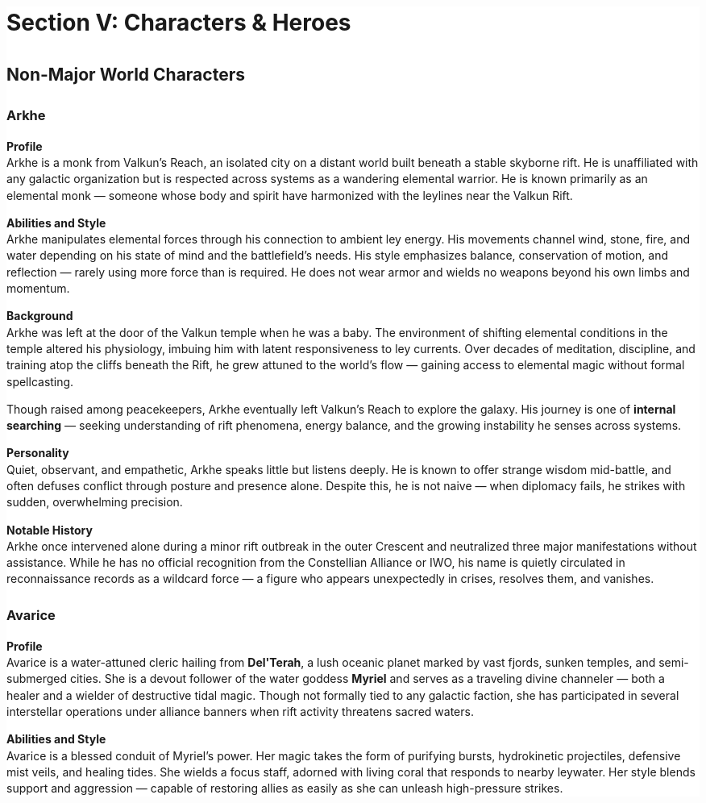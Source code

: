 # Section V: Characters & Heroes

## Non-Major World Characters

### **Arkhe**

**Profile**  
Arkhe is a monk from Valkun’s Reach, an isolated city on a distant world built beneath a stable skyborne rift. He is unaffiliated with any galactic organization but is respected across systems as a wandering elemental warrior. He is known primarily as an elemental monk — someone whose body and spirit have harmonized with the leylines near the Valkun Rift.

**Abilities and Style**  
Arkhe manipulates elemental forces through his connection to ambient ley energy. His movements channel wind, stone, fire, and water depending on his state of mind and the battlefield’s needs. His style emphasizes balance, conservation of motion, and reflection — rarely using more force than is required. He does not wear armor and wields no weapons beyond his own limbs and momentum.

**Background**  
 Arkhe was left at the door of the Valkun temple when he was a baby. The environment of shifting elemental conditions in the temple altered his physiology, imbuing him with latent responsiveness to ley currents. Over decades of meditation, discipline, and training atop the cliffs beneath the Rift, he grew attuned to the world’s flow — gaining access to elemental magic without formal spellcasting.

Though raised among peacekeepers, Arkhe eventually left Valkun’s Reach to explore the galaxy. His journey is one of **internal searching** — seeking understanding of rift phenomena, energy balance, and the growing instability he senses across systems.

**Personality**  
Quiet, observant, and empathetic, Arkhe speaks little but listens deeply. He is known to offer strange wisdom mid-battle, and often defuses conflict through posture and presence alone. Despite this, he is not naive — when diplomacy fails, he strikes with sudden, overwhelming precision.

**Notable History**  
Arkhe once intervened alone during a minor rift outbreak in the outer Crescent and neutralized three major manifestations without assistance. While he has no official recognition from the Constellian Alliance or IWO, his name is quietly circulated in reconnaissance records as a wildcard force — a figure who appears unexpectedly in crises, resolves them, and vanishes.

### **Avarice**

**Profile**  
Avarice is a water-attuned cleric hailing from **Del'Terah**, a lush oceanic planet marked by vast fjords, sunken temples, and semi-submerged cities. She is a devout follower of the water goddess **Myriel** and serves as a traveling divine channeler — both a healer and a wielder of destructive tidal magic. Though not formally tied to any galactic faction, she has participated in several interstellar operations under alliance banners when rift activity threatens sacred waters.

**Abilities and Style**  
Avarice is a blessed conduit of Myriel’s power. Her magic takes the form of purifying bursts, hydrokinetic projectiles, defensive mist veils, and healing tides. She wields a focus staff, adorned with living coral that responds to nearby leywater. Her style blends support and aggression — capable of restoring allies as easily as she can unleash high-pressure strikes.
